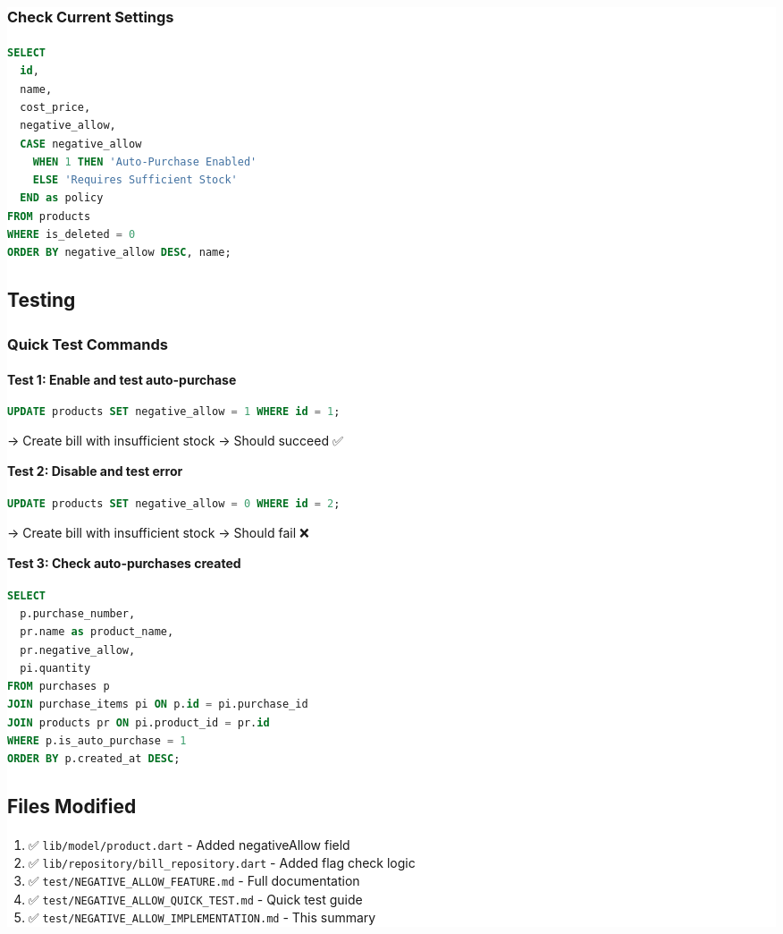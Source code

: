 ### Check Current Settings
```sql
SELECT
  id,
  name,
  cost_price,
  negative_allow,
  CASE negative_allow
    WHEN 1 THEN 'Auto-Purchase Enabled'
    ELSE 'Requires Sufficient Stock'
  END as policy
FROM products
WHERE is_deleted = 0
ORDER BY negative_allow DESC, name;
```

## Testing

### Quick Test Commands

**Test 1: Enable and test auto-purchase**
```sql
UPDATE products SET negative_allow = 1 WHERE id = 1;
```
→ Create bill with insufficient stock → Should succeed ✅

**Test 2: Disable and test error**
```sql
UPDATE products SET negative_allow = 0 WHERE id = 2;
```
→ Create bill with insufficient stock → Should fail ❌

**Test 3: Check auto-purchases created**
```sql
SELECT
  p.purchase_number,
  pr.name as product_name,
  pr.negative_allow,
  pi.quantity
FROM purchases p
JOIN purchase_items pi ON p.id = pi.purchase_id
JOIN products pr ON pi.product_id = pr.id
WHERE p.is_auto_purchase = 1
ORDER BY p.created_at DESC;
```

## Files Modified

1. ✅ `lib/model/product.dart` - Added negativeAllow field
2. ✅ `lib/repository/bill_repository.dart` - Added flag check logic
3. ✅ `test/NEGATIVE_ALLOW_FEATURE.md` - Full documentation
4. ✅ `test/NEGATIVE_ALLOW_QUICK_TEST.md` - Quick test guide
5. ✅ `test/NEGATIVE_ALLOW_IMPLEMENTATION.md` - This summary
